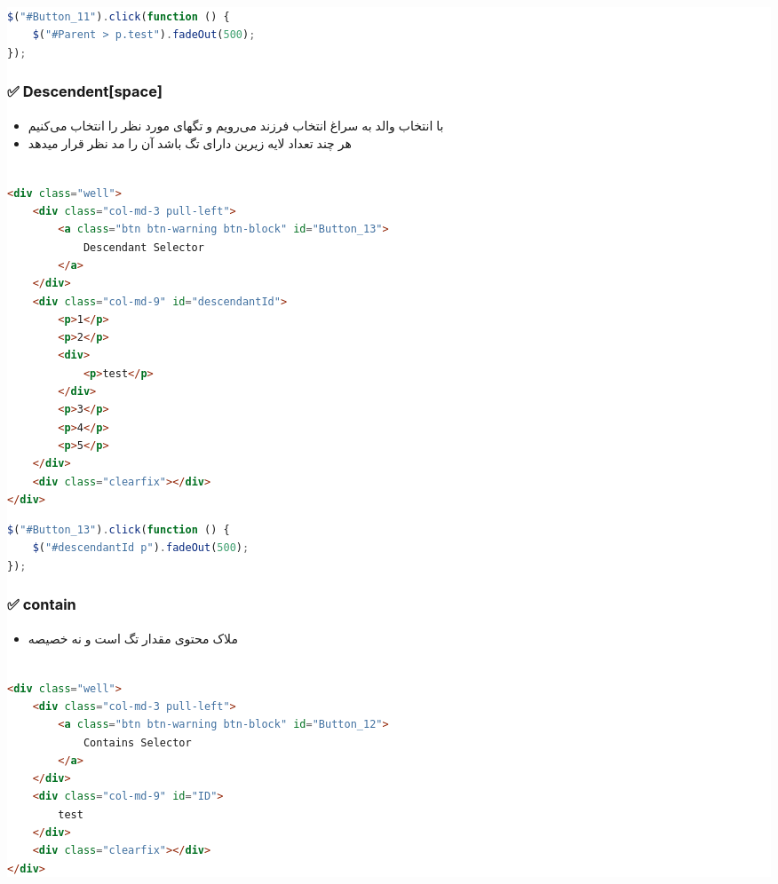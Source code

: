 ```javascript
$("#Button_11").click(function () {
    $("#Parent > p.test").fadeOut(500);
});
```

### ✅️ Descendent[space]

* با انتخاب والد به سراغ انتخاب فرزند می‌رویم و تگهای مورد نظر را انتخاب می‌کنیم
* هر چند تعداد لایه زیرین دارای تگ باشد آن را مد نظر قرار میدهد

```html

<div class="well">
    <div class="col-md-3 pull-left">
        <a class="btn btn-warning btn-block" id="Button_13">
            Descendant Selector
        </a>
    </div>
    <div class="col-md-9" id="descendantId">
        <p>1</p>
        <p>2</p>
        <div>
            <p>test</p>
        </div>
        <p>3</p>
        <p>4</p>
        <p>5</p>
    </div>
    <div class="clearfix"></div>
</div>
```

```javascript
$("#Button_13").click(function () {
    $("#descendantId p").fadeOut(500);
});
```

### ✅️ contain

* ملاک محتوی مقدار تگ است و نه خصیصه

```html

<div class="well">
    <div class="col-md-3 pull-left">
        <a class="btn btn-warning btn-block" id="Button_12">
            Contains Selector
        </a>
    </div>
    <div class="col-md-9" id="ID">
        test
    </div>
    <div class="clearfix"></div>
</div>
```


[//]: # (Todo: Need to Review)